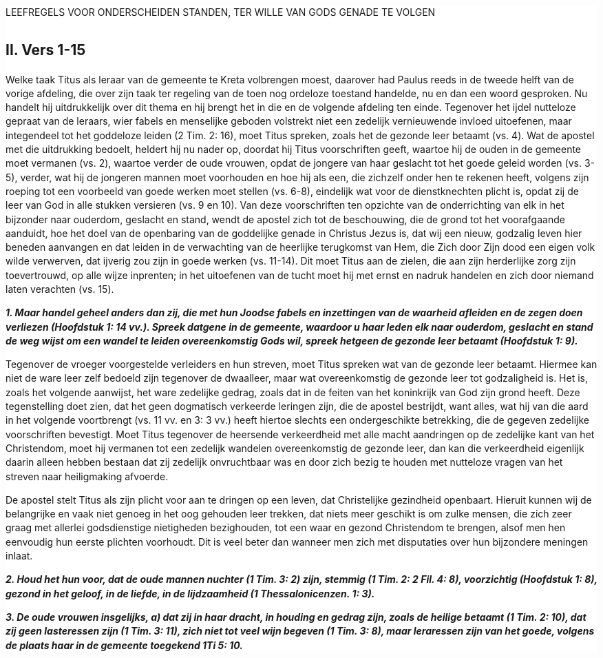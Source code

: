 LEEFREGELS VOOR ONDERSCHEIDEN STANDEN, TER WILLE VAN GODS GENADE TE VOLGEN

## II. Vers 1-15
Welke taak Titus als leraar van de gemeente te Kreta volbrengen moest, daarover had Paulus reeds in de tweede helft van de vorige afdeling, die over zijn taak ter regeling van de toen nog ordeloze toestand handelde, nu en dan een woord gesproken. Nu handelt hij uitdrukkelijk over dit thema en hij brengt het in die en de volgende afdeling ten einde. Tegenover het ijdel nutteloze gepraat van de leraars, wier fabels en menselijke geboden volstrekt niet een zedelijk vernieuwende invloed uitoefenen, maar integendeel tot het goddeloze leiden (2 Tim. 2: 16), moet Titus spreken, zoals het de gezonde leer betaamt (vs. 4). Wat de apostel met die uitdrukking bedoelt, heldert hij nu nader op, doordat hij Titus voorschriften geeft, waartoe hij de ouden in de gemeente moet vermanen (vs. 2), waartoe verder de oude vrouwen, opdat de jongere van haar geslacht tot het goede geleid worden (vs. 3-5), verder, wat hij de jongeren mannen moet voorhouden en hoe hij als een, die zichzelf onder hen te rekenen heeft, volgens zijn roeping tot een voorbeeld van goede werken moet stellen (vs. 6-8), eindelijk wat voor de dienstknechten plicht is, opdat zij de leer van God in alle stukken versieren (vs. 9 en 10). Van deze voorschriften ten opzichte van de onderrichting van elk in het bijzonder naar ouderdom, geslacht en stand, wendt de apostel zich tot de beschouwing, die de grond tot het voorafgaande aanduidt, hoe het doel van de openbaring van de goddelijke genade in Christus Jezus is, dat wij een nieuw, godzalig leven hier beneden aanvangen en dat leiden in de verwachting van de heerlijke terugkomst van Hem, die Zich door Zijn dood een eigen volk wilde verwerven, dat ijverig zou zijn in goede werken (vs. 11-14). Dit moet Titus aan de zielen, die aan zijn herderlijke zorg zijn toevertrouwd, op alle wijze inprenten; in het uitoefenen van de tucht moet hij met ernst en nadruk handelen en zich door niemand laten verachten (vs. 15).

***1. Maar handel geheel anders dan zij, die met hun Joodse fabels en inzettingen van de waarheid afleiden en de zegen doen verliezen (Hoofdstuk 1: 14 vv.). Spreek datgene in de gemeente, waardoor u haar leden elk naar ouderdom, geslacht en stand de weg wijst om een wandel te leiden overeenkomstig Gods wil, spreek hetgeen de gezonde leer betaamt (Hoofdstuk 1: 9).***

Tegenover de vroeger voorgestelde verleiders en hun streven, moet Titus spreken wat van de gezonde leer betaamt. Hiermee kan niet de ware leer zelf bedoeld zijn tegenover de dwaalleer, maar wat overeenkomstig de gezonde leer tot godzaligheid is. Het is, zoals het volgende aanwijst, het ware zedelijke gedrag, zoals dat in de feiten van het koninkrijk van God zijn grond heeft. Deze tegenstelling doet zien, dat het geen dogmatisch verkeerde leringen zijn, die de apostel bestrijdt, want alles, wat hij van die aard in het volgende voortbrengt (vs. 11 vv. en 3: 3 vv.) heeft hiertoe slechts een ondergeschikte betrekking, die de gegeven zedelijke voorschriften bevestigt. Moet Titus tegenover de heersende verkeerdheid met alle macht aandringen op de zedelijke kant van het Christendom, moet hij vermanen tot een zedelijk wandelen overeenkomstig de gezonde leer, dan kan die verkeerdheid eigenlijk daarin alleen hebben bestaan dat zij zedelijk onvruchtbaar was en door zich bezig te houden met nutteloze vragen van het streven naar heiligmaking afvoerde.

De apostel stelt Titus als zijn plicht voor aan te dringen op een leven, dat Christelijke gezindheid openbaart. Hieruit kunnen wij de belangrijke en vaak niet genoeg in het oog gehouden leer trekken, dat niets meer geschikt is om zulke mensen, die zich zeer graag met allerlei godsdienstige nietigheden bezighouden, tot een waar en gezond Christendom te brengen, alsof men hen eenvoudig hun eerste plichten voorhoudt. Dit is veel beter dan wanneer men zich met disputaties over hun bijzondere meningen inlaat.

***2. Houd het hun voor, dat de oude mannen nuchter (1 Tim. 3: 2) zijn, stemmig (1 Tim. 2: 2 Fil. 4: 8), voorzichtig (Hoofdstuk 1: 8), gezond in het geloof, in de liefde, in de lijdzaamheid (1 Thessalonicenzen. 1: 3).***

***3. De oude vrouwen insgelijks, a) dat zij in haar dracht, in houding en gedrag zijn, zoals de heilige betaamt (1 Tim. 2: 10), dat zij geen lasteressen zijn (1 Tim. 3: 11), zich niet tot veel wijn begeven (1 Tim. 3: 8), maar leraressen zijn van het goede, volgens de plaats haar in de gemeente toegekend 1Ti 5: 10.***
